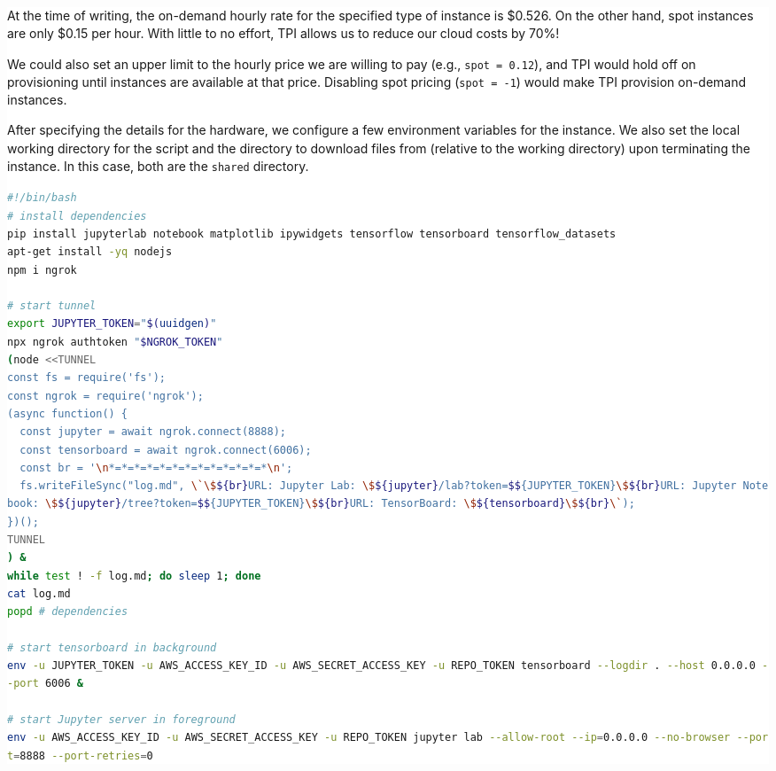 At the time of writing, the on-demand hourly rate for the specified type of
instance is $0.526. On the other hand, spot instances are only $0.15 per hour.
With little to no effort, TPI allows us to reduce our cloud costs by 70%!

<admon type="tip">

We could also set an upper limit to the hourly price we are willing to pay
(e.g., `spot = 0.12`), and TPI would hold off on provisioning until instances
are available at that price. Disabling spot pricing (`spot = -1`) would make TPI
provision on-demand instances.

</admon>

After specifying the details for the hardware, we configure a few environment
variables for the instance. We also set the local working directory for the
script and the directory to download files from (relative to the working
directory) upon terminating the instance. In this case, both are the `shared`
directory.

```bash
#!/bin/bash
# install dependencies
pip install jupyterlab notebook matplotlib ipywidgets tensorflow tensorboard tensorflow_datasets
apt-get install -yq nodejs
npm i ngrok

# start tunnel
export JUPYTER_TOKEN="$(uuidgen)"
npx ngrok authtoken "$NGROK_TOKEN"
(node <<TUNNEL
const fs = require('fs');
const ngrok = require('ngrok');
(async function() {
  const jupyter = await ngrok.connect(8888);
  const tensorboard = await ngrok.connect(6006);
  const br = '\n*=*=*=*=*=*=*=*=*=*=*=*=*\n';
  fs.writeFileSync("log.md", \`\$${br}URL: Jupyter Lab: \$${jupyter}/lab?token=$${JUPYTER_TOKEN}\$${br}URL: Jupyter Notebook: \$${jupyter}/tree?token=$${JUPYTER_TOKEN}\$${br}URL: TensorBoard: \$${tensorboard}\$${br}\`);
})();
TUNNEL
) &
while test ! -f log.md; do sleep 1; done
cat log.md
popd # dependencies

# start tensorboard in background
env -u JUPYTER_TOKEN -u AWS_ACCESS_KEY_ID -u AWS_SECRET_ACCESS_KEY -u REPO_TOKEN tensorboard --logdir . --host 0.0.0.0 --port 6006 &

# start Jupyter server in foreground
env -u AWS_ACCESS_KEY_ID -u AWS_SECRET_ACCESS_KEY -u REPO_TOKEN jupyter lab --allow-root --ip=0.0.0.0 --no-browser --port=8888 --port-retries=0
```
